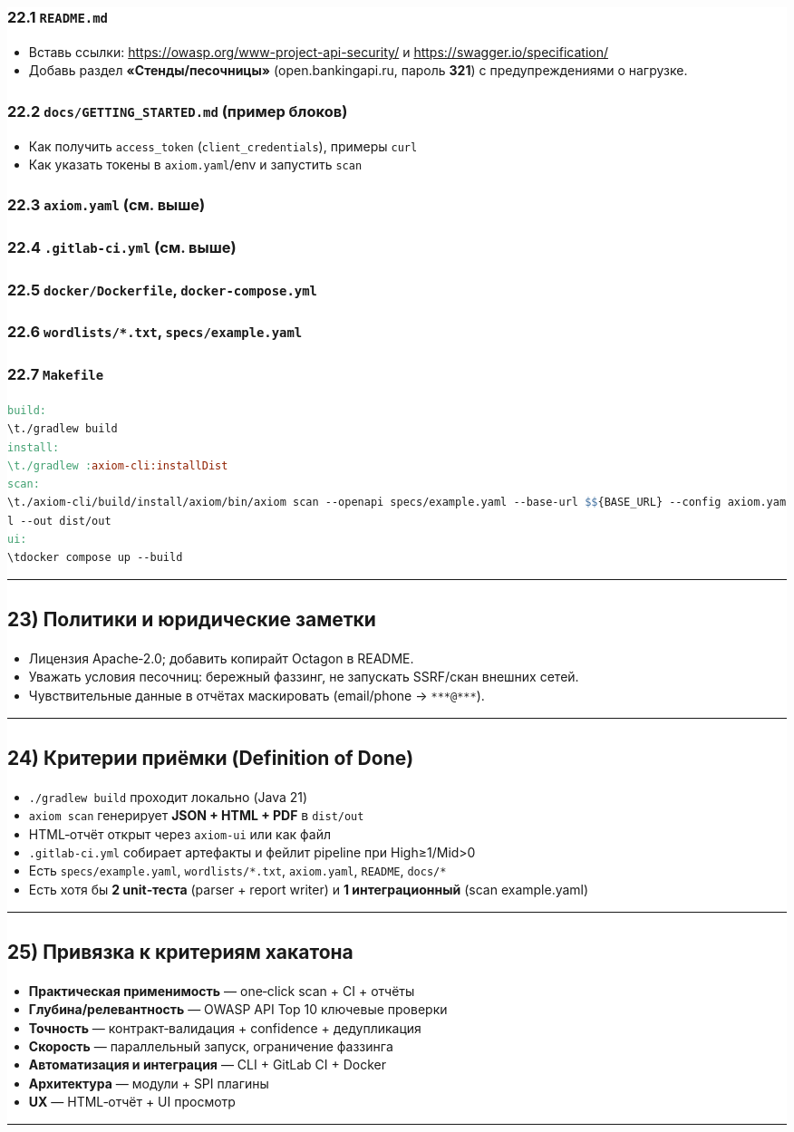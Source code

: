 ### 22.1 `README.md`
- Вставь ссылки: https://owasp.org/www-project-api-security/ и https://swagger.io/specification/
- Добавь раздел **«Стенды/песочницы»** (open.bankingapi.ru, пароль **321**) с предупреждениями о нагрузке.

### 22.2 `docs/GETTING_STARTED.md` (пример блоков)
- Как получить `access_token` (`client_credentials`), примеры `curl`
- Как указать токены в `axiom.yaml`/env и запустить `scan`

### 22.3 `axiom.yaml` (см. выше)
### 22.4 `.gitlab-ci.yml` (см. выше)
### 22.5 `docker/Dockerfile`, `docker-compose.yml`
### 22.6 `wordlists/*.txt`, `specs/example.yaml`
### 22.7 `Makefile`
```makefile
build: 
\t./gradlew build
install:
\t./gradlew :axiom-cli:installDist
scan:
\t./axiom-cli/build/install/axiom/bin/axiom scan --openapi specs/example.yaml --base-url $${BASE_URL} --config axiom.yaml --out dist/out
ui:
\tdocker compose up --build
```

---

## 23) Политики и юридические заметки
- Лицензия Apache‑2.0; добавить копирайт Octagon в README.
- Уважать условия песочниц: бережный фаззинг, не запускать SSRF/скан внешних сетей.
- Чувствительные данные в отчётах маскировать (email/phone → `***@***`).

---

## 24) Критерии приёмки (Definition of Done)
- `./gradlew build` проходит локально (Java 21)
- `axiom scan` генерирует **JSON + HTML + PDF** в `dist/out`
- HTML‑отчёт открыт через `axiom-ui` или как файл
- `.gitlab-ci.yml` собирает артефакты и фейлит pipeline при High≥1/Mid>0
- Есть `specs/example.yaml`, `wordlists/*.txt`, `axiom.yaml`, `README`, `docs/*`
- Есть хотя бы **2 unit‑теста** (parser + report writer) и **1 интеграционный** (scan example.yaml)

---

## 25) Привязка к критериям хакатона
- **Практическая применимость** — one‑click scan + CI + отчёты
- **Глубина/релевантность** — OWASP API Top 10 ключевые проверки
- **Точность** — контракт‑валидация + confidence + дедупликация
- **Скорость** — параллельный запуск, ограничение фаззинга
- **Автоматизация и интеграция** — CLI + GitLab CI + Docker
- **Архитектура** — модули + SPI плагины
- **UX** — HTML‑отчёт + UI просмотр

---
